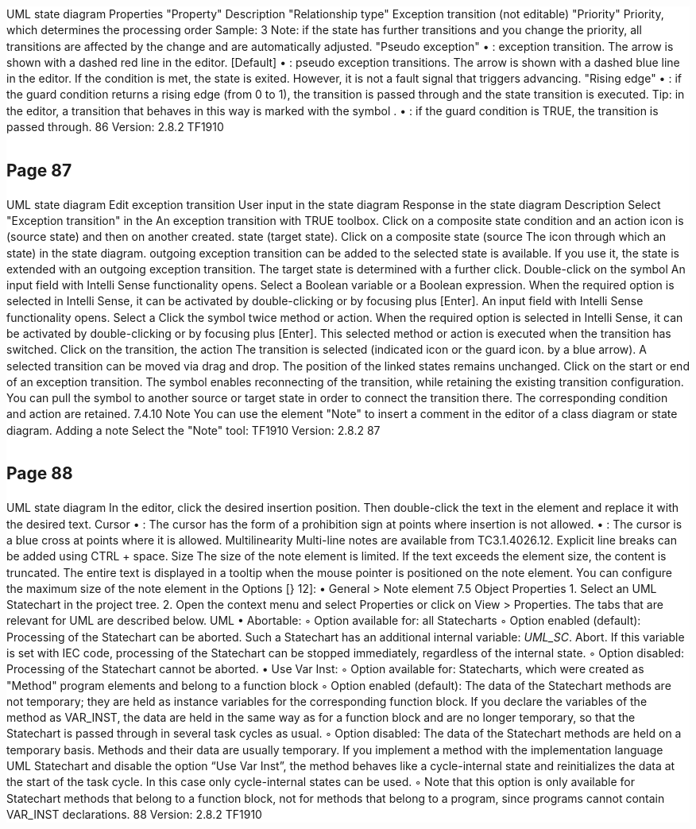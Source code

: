 UML state diagram Properties "Property" Description "Relationship type" Exception transition (not editable) "Priority" Priority, which determines the processing order Sample: 3 Note: if the state has further transitions and you change the priority, all transitions are affected by the change and are automatically adjusted. "Pseudo exception" • : exception transition. The arrow is shown with a dashed red line in the editor. [Default] • : pseudo exception transitions. The arrow is shown with a dashed blue line in the editor. If the condition is met, the state is exited. However, it is not a fault signal that triggers advancing. "Rising edge" • : if the guard condition returns a rising edge (from 0 to 1), the transition is passed through and the state transition is executed. Tip: in the editor, a transition that behaves in this way is marked with the symbol . • : if the guard condition is TRUE, the transition is passed through. 86 Version: 2.8.2 TF1910

## Page 87

UML state diagram Edit exception transition User input in the state diagram Response in the state diagram Description Select "Exception transition" in the An exception transition with TRUE toolbox. Click on a composite state condition and an action icon is (source state) and then on another created. state (target state). Click on a composite state (source The icon through which an state) in the state diagram. outgoing exception transition can be added to the selected state is available. If you use it, the state is extended with an outgoing exception transition. The target state is determined with a further click. Double-click on the symbol An input field with Intelli Sense functionality opens. Select a Boolean variable or a Boolean expression. When the required option is selected in Intelli Sense, it can be activated by double-clicking or by focusing plus [Enter]. An input field with Intelli Sense functionality opens. Select a Click the symbol twice method or action. When the required option is selected in Intelli Sense, it can be activated by double-clicking or by focusing plus [Enter]. This selected method or action is executed when the transition has switched. Click on the transition, the action The transition is selected (indicated icon or the guard icon. by a blue arrow). A selected transition can be moved via drag and drop. The position of the linked states remains unchanged. Click on the start or end of an exception transition. The symbol enables reconnecting of the transition, while retaining the existing transition configuration. You can pull the symbol to another source or target state in order to connect the transition there. The corresponding condition and action are retained. 7.4.10 Note You can use the element "Note" to insert a comment in the editor of a class diagram or state diagram. Adding a note Select the "Note" tool: TF1910 Version: 2.8.2 87

## Page 88

UML state diagram In the editor, click the desired insertion position. Then double-click the text in the element and replace it with the desired text. Cursor • : The cursor has the form of a prohibition sign at points where insertion is not allowed. • : The cursor is a blue cross at points where it is allowed. Multilinearity Multi-line notes are available from TC3.1.4026.12. Explicit line breaks can be added using CTRL + space. Size The size of the note element is limited. If the text exceeds the element size, the content is truncated. The entire text is displayed in a tooltip when the mouse pointer is positioned on the note element. You can configure the maximum size of the note element in the Options [} 12]: • General > Note element 7.5 Object Properties 1. Select an UML Statechart in the project tree. 2. Open the context menu and select Properties or click on View > Properties. The tabs that are relevant for UML are described below. UML • Abortable: ◦ Option available for: all Statecharts ◦ Option enabled (default): Processing of the Statechart can be aborted. Such a Statechart has an additional internal variable: _UML_SC_<name>. Abort. If this variable is set with IEC code, processing of the Statechart can be stopped immediately, regardless of the internal state. ◦ Option disabled: Processing of the Statechart cannot be aborted. • Use Var Inst: ◦ Option available for: Statecharts, which were created as "Method" program elements and belong to a function block ◦ Option enabled (default): The data of the Statechart methods are not temporary; they are held as instance variables for the corresponding function block. If you declare the variables of the method as VAR_INST, the data are held in the same way as for a function block and are no longer temporary, so that the Statechart is passed through in several task cycles as usual. ◦ Option disabled: The data of the Statechart methods are held on a temporary basis. Methods and their data are usually temporary. If you implement a method with the implementation language UML Statechart and disable the option “Use Var Inst”, the method behaves like a cycle-internal state and reinitializes the data at the start of the task cycle. In this case only cycle-internal states can be used. ◦ Note that this option is only available for Statechart methods that belong to a function block, not for methods that belong to a program, since programs cannot contain VAR_INST declarations. 88 Version: 2.8.2 TF1910

